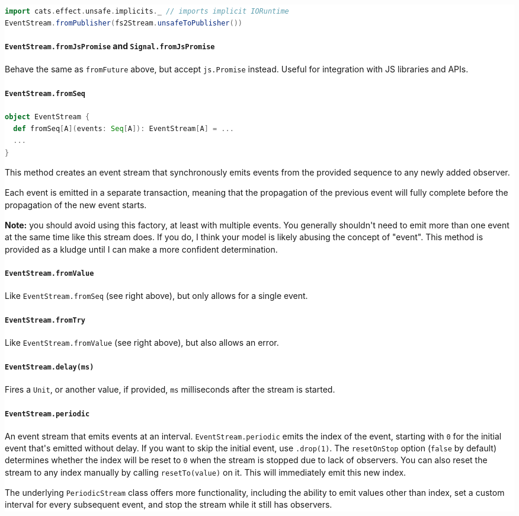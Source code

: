 
```scala
import cats.effect.unsafe.implicits._ // imports implicit IORuntime
EventStream.fromPublisher(fs2Stream.unsafeToPublisher())
```


#### `EventStream.fromJsPromise` and `Signal.fromJsPromise`

Behave the same as `fromFuture` above, but accept `js.Promise` instead. Useful for integration with JS libraries and APIs.


#### `EventStream.fromSeq`

```scala
object EventStream {
  def fromSeq[A](events: Seq[A]): EventStream[A] = ...
  ...
}
```

This method creates an event stream that synchronously emits events from the provided sequence to any newly added observer.

Each event is emitted in a separate transaction, meaning that the propagation of the previous event will fully complete before the propagation of the new event starts.

**Note:** you should avoid using this factory, at least with multiple events. You generally shouldn't need to emit more than one event at the same time like this stream does. If you do, I think your model is likely abusing the concept of "event". This method is provided as a kludge until I can make a more confident determination.


#### `EventStream.fromValue`

Like `EventStream.fromSeq` (see right above), but only allows for a single event.


#### `EventStream.fromTry`

Like `EventStream.fromValue` (see right above), but also allows an error.


#### `EventStream.delay(ms)`

Fires a `Unit`, or another value, if provided, `ms` milliseconds after the stream is started.


#### `EventStream.periodic`

An event stream that emits events at an interval. `EventStream.periodic` emits the index of the event, starting with `0` for the initial event that's emitted without delay. If you want to skip the initial event, use `.drop(1)`. The `resetOnStop` option (`false` by default) determines whether the index will be reset to `0` when the stream is stopped due to lack of observers. You can also reset the stream to any index manually by calling `resetTo(value)` on it. This will immediately emit this new index.

The underlying `PeriodicStream` class offers more functionality, including the ability to emit values other than index, set a custom interval for every subsequent event, and stop the stream while it still has observers.
